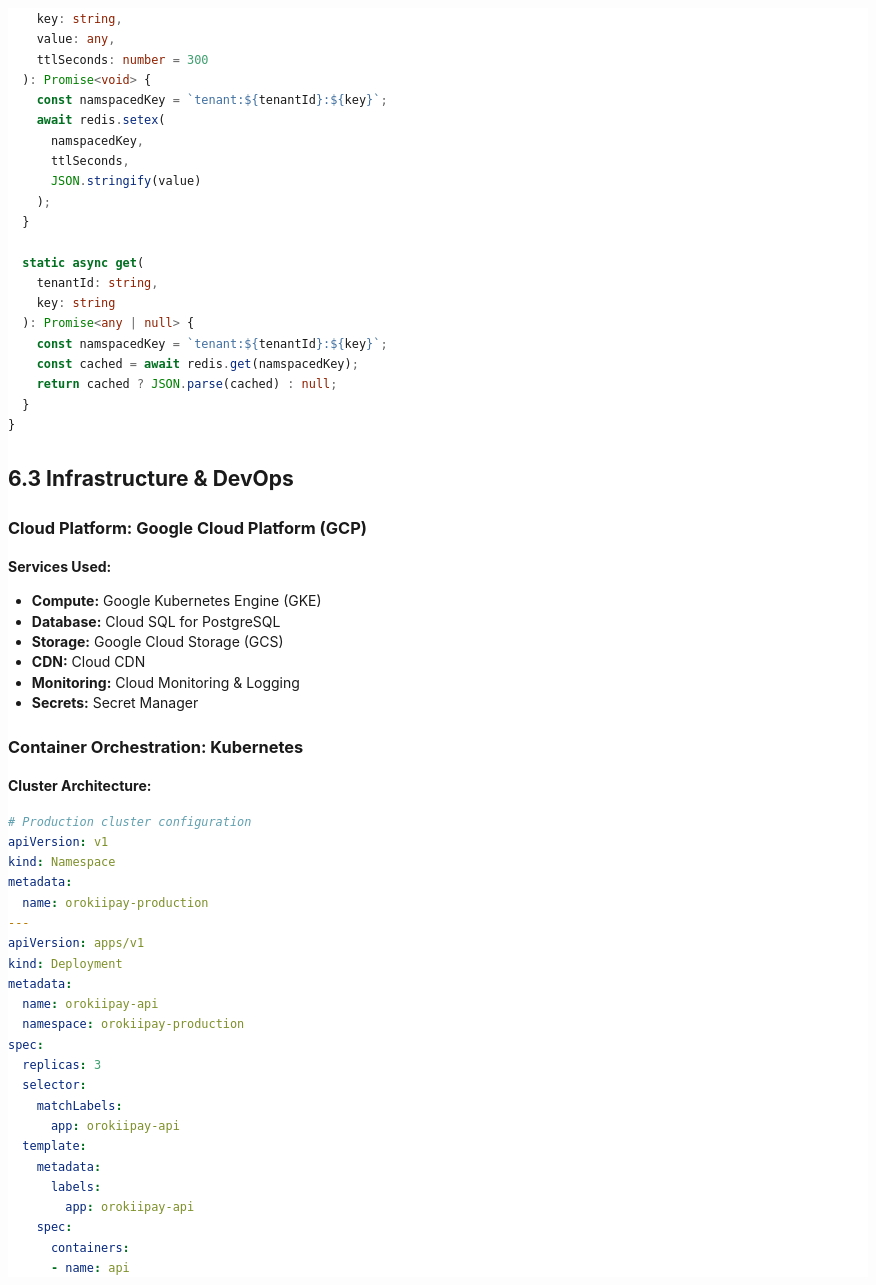 ```typescript
    key: string,
    value: any,
    ttlSeconds: number = 300
  ): Promise<void> {
    const namspacedKey = `tenant:${tenantId}:${key}`;
    await redis.setex(
      namspacedKey,
      ttlSeconds,
      JSON.stringify(value)
    );
  }

  static async get(
    tenantId: string,
    key: string
  ): Promise<any | null> {
    const namspacedKey = `tenant:${tenantId}:${key}`;
    const cached = await redis.get(namspacedKey);
    return cached ? JSON.parse(cached) : null;
  }
}
```

## 6.3 Infrastructure & DevOps

### Cloud Platform: Google Cloud Platform (GCP)

**Services Used:**
- **Compute:** Google Kubernetes Engine (GKE)
- **Database:** Cloud SQL for PostgreSQL
- **Storage:** Google Cloud Storage (GCS)
- **CDN:** Cloud CDN
- **Monitoring:** Cloud Monitoring & Logging
- **Secrets:** Secret Manager

### Container Orchestration: Kubernetes

**Cluster Architecture:**

```yaml
# Production cluster configuration
apiVersion: v1
kind: Namespace
metadata:
  name: orokiipay-production
---
apiVersion: apps/v1
kind: Deployment
metadata:
  name: orokiipay-api
  namespace: orokiipay-production
spec:
  replicas: 3
  selector:
    matchLabels:
      app: orokiipay-api
  template:
    metadata:
      labels:
        app: orokiipay-api
    spec:
      containers:
      - name: api
```